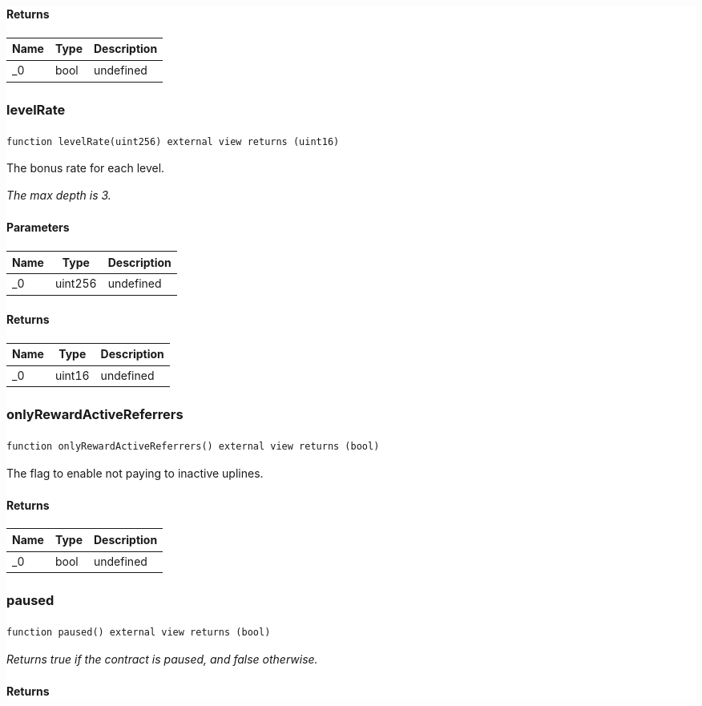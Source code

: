 #### Returns

| Name | Type | Description |
|---|---|---|
| _0 | bool | undefined

### levelRate

```solidity
function levelRate(uint256) external view returns (uint16)
```

The bonus rate for each level.

*The max depth is 3.*

#### Parameters

| Name | Type | Description |
|---|---|---|
| _0 | uint256 | undefined

#### Returns

| Name | Type | Description |
|---|---|---|
| _0 | uint16 | undefined

### onlyRewardActiveReferrers

```solidity
function onlyRewardActiveReferrers() external view returns (bool)
```

The flag to enable not paying to inactive uplines.




#### Returns

| Name | Type | Description |
|---|---|---|
| _0 | bool | undefined

### paused

```solidity
function paused() external view returns (bool)
```



*Returns true if the contract is paused, and false otherwise.*


#### Returns
